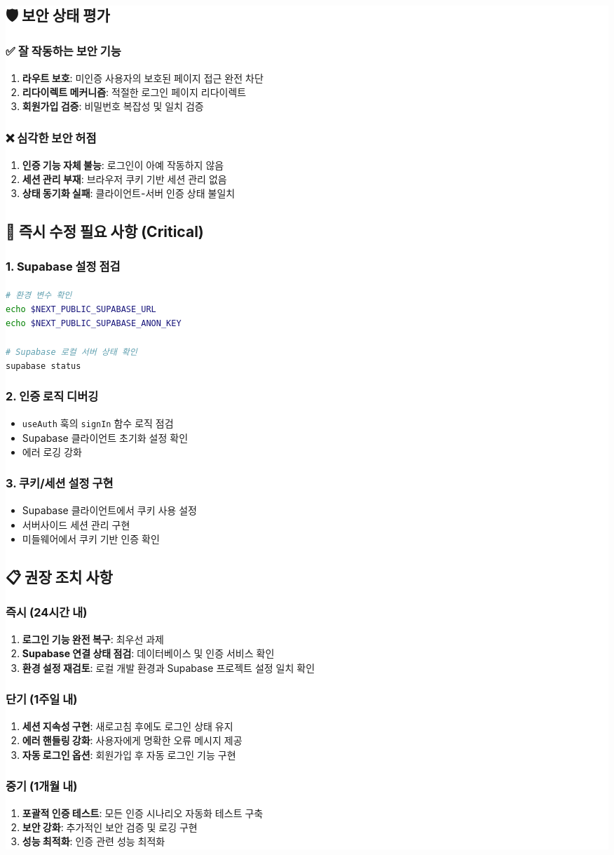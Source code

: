 ## 🛡️ 보안 상태 평가

### ✅ 잘 작동하는 보안 기능
1. **라우트 보호**: 미인증 사용자의 보호된 페이지 접근 완전 차단
2. **리다이렉트 메커니즘**: 적절한 로그인 페이지 리다이렉트
3. **회원가입 검증**: 비밀번호 복잡성 및 일치 검증

### ❌ 심각한 보안 허점
1. **인증 기능 자체 불능**: 로그인이 아예 작동하지 않음
2. **세션 관리 부재**: 브라우저 쿠키 기반 세션 관리 없음
3. **상태 동기화 실패**: 클라이언트-서버 인증 상태 불일치

## 🚨 즉시 수정 필요 사항 (Critical)

### 1. Supabase 설정 점검
```bash
# 환경 변수 확인
echo $NEXT_PUBLIC_SUPABASE_URL
echo $NEXT_PUBLIC_SUPABASE_ANON_KEY

# Supabase 로컬 서버 상태 확인
supabase status
```

### 2. 인증 로직 디버깅
- `useAuth` 훅의 `signIn` 함수 로직 점검
- Supabase 클라이언트 초기화 설정 확인
- 에러 로깅 강화

### 3. 쿠키/세션 설정 구현
- Supabase 클라이언트에서 쿠키 사용 설정
- 서버사이드 세션 관리 구현
- 미들웨어에서 쿠키 기반 인증 확인

## 📋 권장 조치 사항

### 즉시 (24시간 내)
1. **로그인 기능 완전 복구**: 최우선 과제
2. **Supabase 연결 상태 점검**: 데이터베이스 및 인증 서비스 확인
3. **환경 설정 재검토**: 로컬 개발 환경과 Supabase 프로젝트 설정 일치 확인

### 단기 (1주일 내)
1. **세션 지속성 구현**: 새로고침 후에도 로그인 상태 유지
2. **에러 핸들링 강화**: 사용자에게 명확한 오류 메시지 제공
3. **자동 로그인 옵션**: 회원가입 후 자동 로그인 기능 구현

### 중기 (1개월 내)
1. **포괄적 인증 테스트**: 모든 인증 시나리오 자동화 테스트 구축
2. **보안 강화**: 추가적인 보안 검증 및 로깅 구현
3. **성능 최적화**: 인증 관련 성능 최적화
